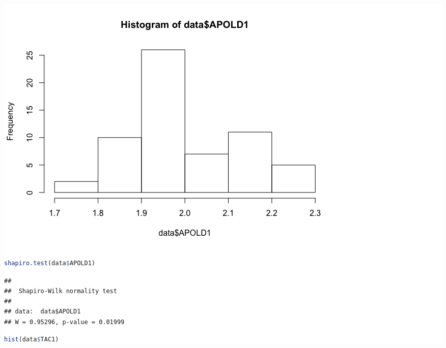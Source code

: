 ![](figure-html/unnamed-chunk-115-2.png)

```r
shapiro.test(data$APOLD1)
```

```
## 
## 	Shapiro-Wilk normality test
## 
## data:  data$APOLD1
## W = 0.95296, p-value = 0.01999
```

```r
hist(data$TAC1)
```
